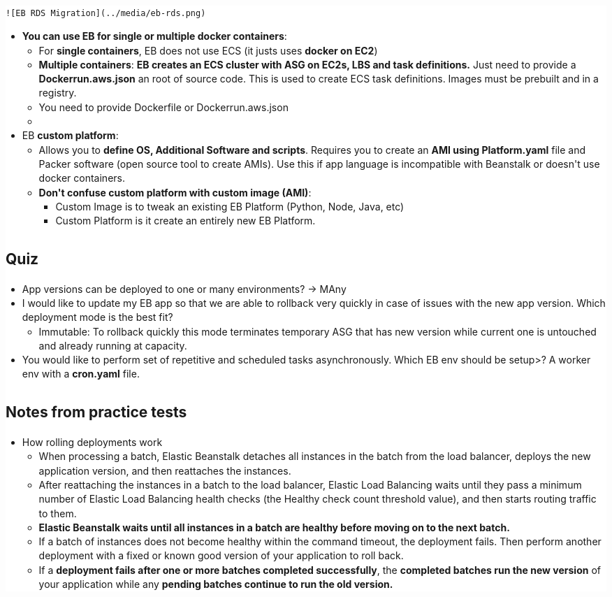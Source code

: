    ![EB RDS Migration](../media/eb-rds.png)
- **You can use EB for single or multiple docker containers**:
    - For **single containers**, EB does not use ECS (it justs uses **docker on EC2**)
    - **Multiple containers**: **EB creates an ECS cluster with ASG on EC2s, LBS and task definitions.** Just need to provide a **Dockerrun.aws.json** an root of source code. This is used to create ECS task definitions. Images must be prebuilt and in a registry.
    - You need to provide Dockerfile or Dockerrun.aws.json
    - 
- EB **custom platform**:
    - Allows you to **define OS, Additional Software and scripts**. Requires you to create an **AMI using Platform.yaml** file and Packer software (open source tool to create AMIs). Use this if app language is incompatible with Beanstalk or doesn't use docker containers.
    - **Don't confuse custom platform with custom image (AMI)**:
        - Custom Image is to tweak an existing EB Platform (Python, Node, Java, etc)
        - Custom Platform is it create an entirely new EB Platform.

## Quiz
- App versions can be deployed to one or many environments? -> MAny
- I would like to update my EB app so that we are able to rollback very quickly in case of issues with the new app version. Which deployment mode is the best fit?
    - Immutable: To rollback quickly this mode terminates temporary ASG that has new version while current one is untouched and already running at capacity.
- You would like to perform set of repetitive and scheduled tasks asynchronously. Which EB env should be setup>? A worker env with a **cron.yaml** file.

## Notes from practice tests
- How rolling deployments work
    - When processing a batch, Elastic Beanstalk detaches all instances in the batch from the load balancer, deploys the new application version, and then reattaches the instances.
    - After reattaching the instances in a batch to the load balancer, Elastic Load Balancing waits until they pass a minimum number of Elastic Load Balancing health checks (the Healthy check count threshold value), and then starts routing traffic to them.
    - **Elastic Beanstalk waits until all instances in a batch are healthy before moving on to the next batch.**
    - If a batch of instances does not become healthy within the command timeout, the deployment fails. Then perform another deployment with a fixed or known good version of your application to roll back.
    - If a **deployment fails after one or more batches completed successfully**, the **completed batches run the new version** of your application while any **pending batches continue to run the old version.**
